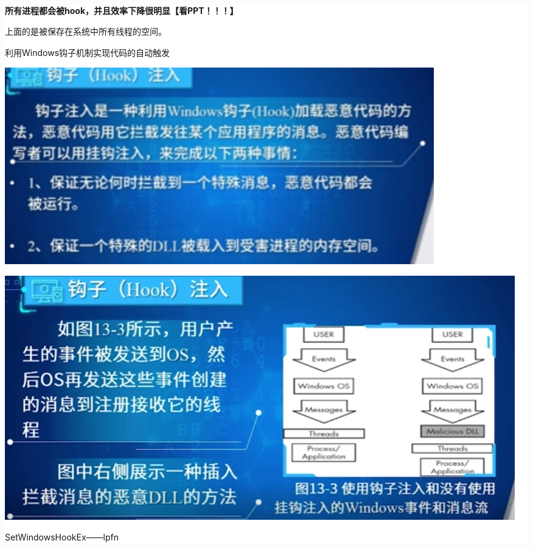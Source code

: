 **所有进程都会被hook，并且效率下降很明显【看PPT！！！】**

上面的是被保存在系统中所有线程的空间。

利用Windows钩子机制实现代码的自动触发

![image-20240106214439976](img/image-20240106214439976.png)

![image-20240106214547457](img/image-20240106214547457.png)



SetWindowsHookEx——lpfn
